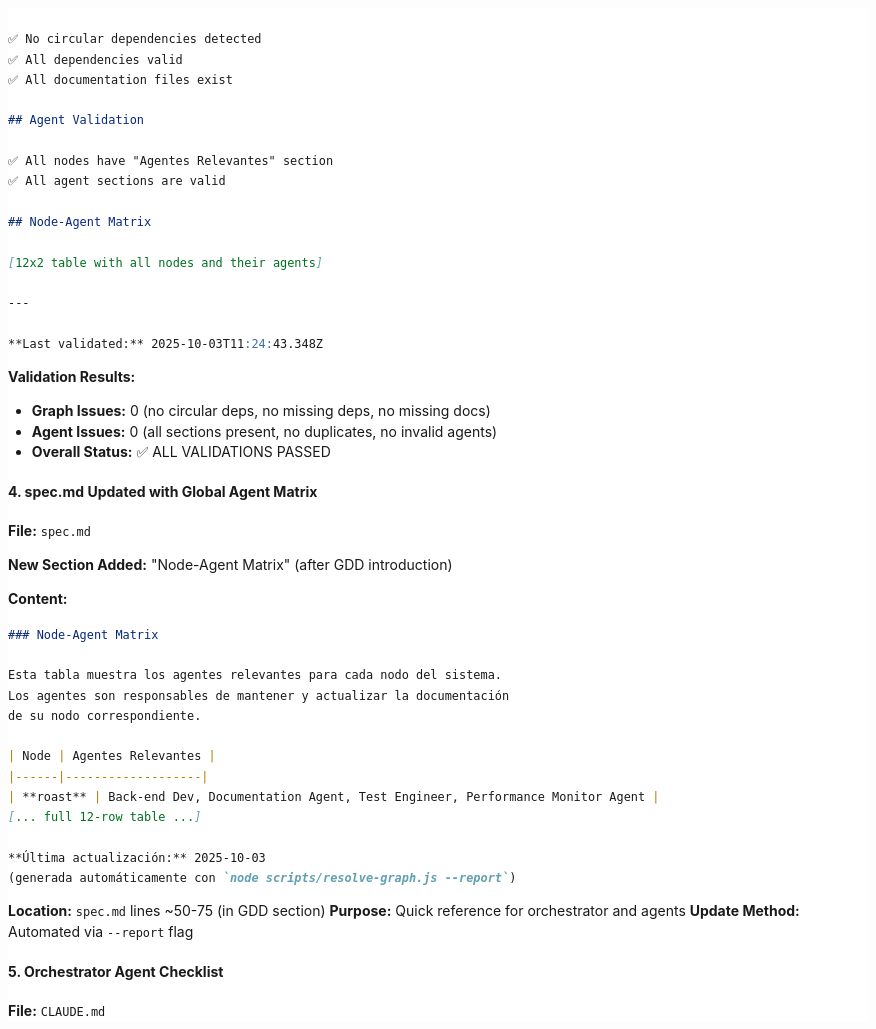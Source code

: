 ```markdown

✅ No circular dependencies detected
✅ All dependencies valid
✅ All documentation files exist

## Agent Validation

✅ All nodes have "Agentes Relevantes" section
✅ All agent sections are valid

## Node-Agent Matrix

[12x2 table with all nodes and their agents]

---

**Last validated:** 2025-10-03T11:24:43.348Z
```

**Validation Results:**
- **Graph Issues:** 0 (no circular deps, no missing deps, no missing docs)
- **Agent Issues:** 0 (all sections present, no duplicates, no invalid agents)
- **Overall Status:** ✅ ALL VALIDATIONS PASSED

#### 4. spec.md Updated with Global Agent Matrix

**File:** `spec.md`

**New Section Added:** "Node-Agent Matrix" (after GDD introduction)

**Content:**
```markdown
### Node-Agent Matrix

Esta tabla muestra los agentes relevantes para cada nodo del sistema.
Los agentes son responsables de mantener y actualizar la documentación
de su nodo correspondiente.

| Node | Agentes Relevantes |
|------|-------------------|
| **roast** | Back-end Dev, Documentation Agent, Test Engineer, Performance Monitor Agent |
[... full 12-row table ...]

**Última actualización:** 2025-10-03
(generada automáticamente con `node scripts/resolve-graph.js --report`)
```

**Location:** `spec.md` lines ~50-75 (in GDD section)
**Purpose:** Quick reference for orchestrator and agents
**Update Method:** Automated via `--report` flag

#### 5. Orchestrator Agent Checklist

**File:** `CLAUDE.md`
